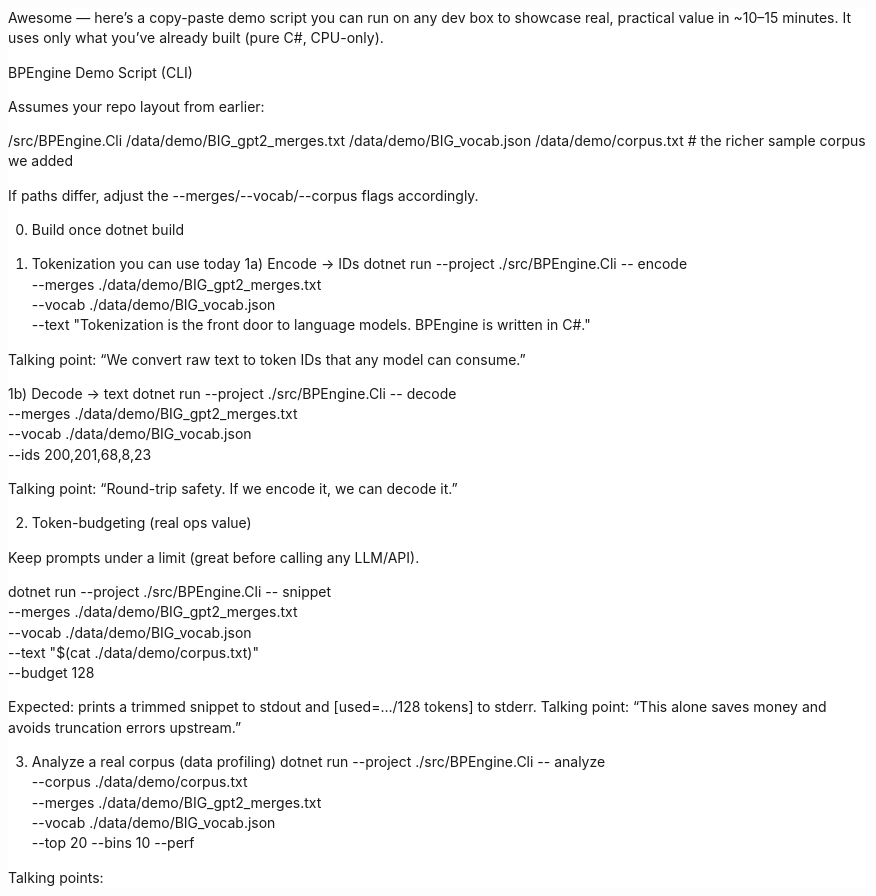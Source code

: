
Awesome — here’s a copy-paste demo script you can run on any dev box to showcase real, practical value in ~10–15 minutes. It uses only what you’ve already built (pure C#, CPU-only).

BPEngine Demo Script (CLI)

Assumes your repo layout from earlier:

/src/BPEngine.Cli
/data/demo/BIG_gpt2_merges.txt
/data/demo/BIG_vocab.json
/data/demo/corpus.txt          # the richer sample corpus we added


If paths differ, adjust the --merges/--vocab/--corpus flags accordingly.

0) Build once
dotnet build

1) Tokenization you can use today
1a) Encode → IDs
dotnet run --project ./src/BPEngine.Cli -- encode \
  --merges ./data/demo/BIG_gpt2_merges.txt \
  --vocab  ./data/demo/BIG_vocab.json \
  --text "Tokenization is the front door to language models. BPEngine is written in C#."


Talking point: “We convert raw text to token IDs that any model can consume.”

1b) Decode → text
dotnet run --project ./src/BPEngine.Cli -- decode \
  --merges ./data/demo/BIG_gpt2_merges.txt \
  --vocab  ./data/demo/BIG_vocab.json \
  --ids 200,201,68,8,23


Talking point: “Round-trip safety. If we encode it, we can decode it.”

2) Token-budgeting (real ops value)

Keep prompts under a limit (great before calling any LLM/API).

dotnet run --project ./src/BPEngine.Cli -- snippet \
  --merges ./data/demo/BIG_gpt2_merges.txt \
  --vocab  ./data/demo/BIG_vocab.json \
  --text "$(cat ./data/demo/corpus.txt)" \
  --budget 128


Expected: prints a trimmed snippet to stdout and [used=…/128 tokens] to stderr.
Talking point: “This alone saves money and avoids truncation errors upstream.”

3) Analyze a real corpus (data profiling)
dotnet run --project ./src/BPEngine.Cli -- analyze \
  --corpus ./data/demo/corpus.txt \
  --merges ./data/demo/BIG_gpt2_merges.txt \
  --vocab  ./data/demo/BIG_vocab.json \
  --top 20 --bins 10 --perf


Talking points:
